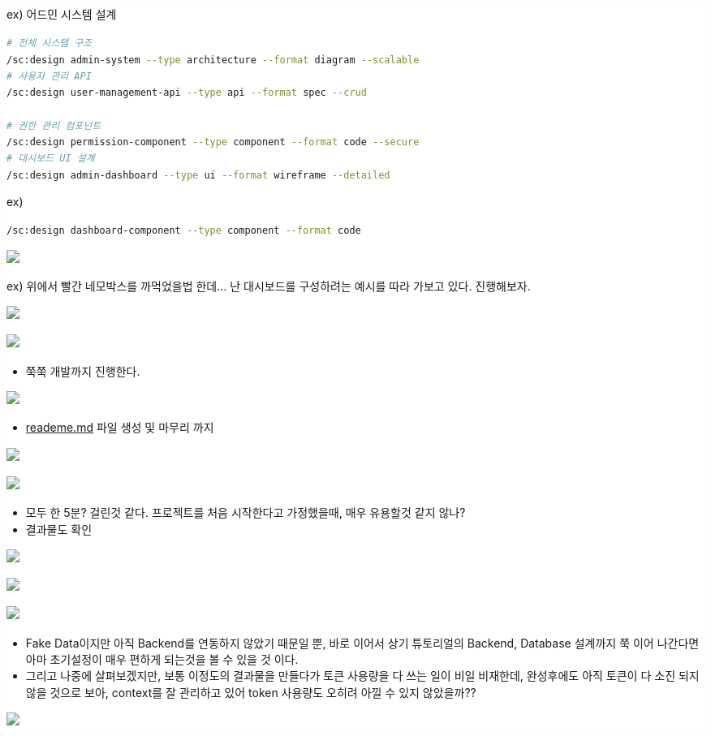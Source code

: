 ex) 어드민 시스템 설계

```bash
# 전체 시스템 구조
/sc:design admin-system --type architecture --format diagram --scalable
# 사용자 관리 API
/sc:design user-management-api --type api --format spec --crud

# 권한 관리 컴포넌트
/sc:design permission-component --type component --format code --secure
# 대시보드 UI 설계
/sc:design admin-dashboard --type ui --format wireframe --detailed

```

ex)

```bash
/sc:design dashboard-component --type component --format code
```

![](https://blog.kakaocdn.net/dna/bFO7TY/btsPLQU9j6l/AAAAAAAAAAAAAAAAAAAAAMue_5_bPR5WCVVn76jxq0QUpx4sQBIbuqiNBnr4VKQ1/img.png?credential=yqXZFxpELC7KVnFOS48ylbz2pIh7yKj8&expires=1761922799&allow_ip=&allow_referer=&signature=7EZSeKOufmlvKOMmy7T0wRB%2F%2FAU%3D)

ex) 위에서 빨간 네모박스를 까먹었을법 한데... 난 대시보드를 구성하려는 예시를 따라 가보고 있다. 진행해보자.

![](https://blog.kakaocdn.net/dna/dA1McX/btsPOIVA8dx/AAAAAAAAAAAAAAAAAAAAAP0-2Og2g3PfgvAj1J_Z5gNypINwOJGfescQfqguRLJh/img.png?credential=yqXZFxpELC7KVnFOS48ylbz2pIh7yKj8&expires=1761922799&allow_ip=&allow_referer=&signature=5IFNuyKSuO1qid7yqNI0v1Y75NM%3D)

![](https://blog.kakaocdn.net/dna/AigXT/btsPMKfTbYe/AAAAAAAAAAAAAAAAAAAAACZE7dRkEdBV7jor8RAOqk6hbcrjPp7MZI_9ZNSiQ4-W/img.png?credential=yqXZFxpELC7KVnFOS48ylbz2pIh7yKj8&expires=1761922799&allow_ip=&allow_referer=&signature=he16a2E7cOe%2F4u59F4%2BZF3GBvh4%3D)

- 쭉쭉 개발까지 진행한다.

![](https://blog.kakaocdn.net/dna/chnKcz/btsPOFLlwWX/AAAAAAAAAAAAAAAAAAAAAF5JD3YlUEoGPsbpzVwLhBpOZ9RilaEqT3NoQXQeeXmK/img.png?credential=yqXZFxpELC7KVnFOS48ylbz2pIh7yKj8&expires=1761922799&allow_ip=&allow_referer=&signature=Wu49KUduqFXBFzWTe8ULFGEGTu8%3D)

- [reademe.md](http://reademe.md/) 파일 생성 및 마무리 까지

![](https://blog.kakaocdn.net/dna/q5S5t/btsPNkAXbdt/AAAAAAAAAAAAAAAAAAAAAMiiKsmYsOBtfFLWksf-1JhQWucGdVx6_mz8gOoHzKWH/img.png?credential=yqXZFxpELC7KVnFOS48ylbz2pIh7yKj8&expires=1761922799&allow_ip=&allow_referer=&signature=HfYKVK0kCIZWNXrWQNdlsUx4q2k%3D)

![](https://blog.kakaocdn.net/dna/GzxTP/btsPOncRYKH/AAAAAAAAAAAAAAAAAAAAAP49j-orh1Pwlt0HTho7UQulDRs6H7UGq8B92iP9vTlD/img.png?credential=yqXZFxpELC7KVnFOS48ylbz2pIh7yKj8&expires=1761922799&allow_ip=&allow_referer=&signature=c%2FA%2BSnXw0EiINUfOAM2XL4h5FoQ%3D)

- 모두 한 5분? 걸린것 같다. 프로젝트를 처음 시작한다고 가정했을때, 매우 유용할것 같지 않나?
- 결과물도 확인

![](https://blog.kakaocdn.net/dna/n8K2B/btsPM3faRWh/AAAAAAAAAAAAAAAAAAAAAOpmaTzQdA_e9QmLAJr6CR9T2I4wxIco_iLBCCNBS1Cc/img.png?credential=yqXZFxpELC7KVnFOS48ylbz2pIh7yKj8&expires=1761922799&allow_ip=&allow_referer=&signature=aq6gCn02AFIBylUjDmOMTFczLBs%3D)

![](https://blog.kakaocdn.net/dna/dmqPdo/btsPNIO8CJm/AAAAAAAAAAAAAAAAAAAAAOsCPPmTPUgsOCNxx0VU2tMutgRdXZSxh8ikB2REdWDn/img.png?credential=yqXZFxpELC7KVnFOS48ylbz2pIh7yKj8&expires=1761922799&allow_ip=&allow_referer=&signature=q%2BPWMf7yCLOleQ6Bjeq6xA8avhA%3D)

![](https://blog.kakaocdn.net/dna/rsW2x/btsPNf7tscx/AAAAAAAAAAAAAAAAAAAAAMJLD1j_8wazFeVqvggpvRor8XC7t0Z-gbzdmqf8y0Jb/img.png?credential=yqXZFxpELC7KVnFOS48ylbz2pIh7yKj8&expires=1761922799&allow_ip=&allow_referer=&signature=6LvcPpd0ytQqkcD63fq53r1g0Lw%3D)

- Fake Data이지만 아직 Backend를 연동하지 않았기 때문일 뿐, 바로 이어서 상기 튜토리얼의 Backend, Database 설계까지 쭉 이어 나간다면 아마 초기설정이 매우 편하게 되는것을 볼 수 있을 것 이다.
- 그리고 나중에 살펴보겠지만, 보통 이정도의 결과물을 만들다가 토큰 사용량을 다 쓰는 일이 비일 비재한데, 완성후에도 아직 토큰이 다 소진 되지 않을 것으로 보아, context를 잘 관리하고 있어 token 사용량도 오히려 아낄 수 있지 않았을까??

![](https://blog.kakaocdn.net/dna/beU5V7/btsPOqtTppP/AAAAAAAAAAAAAAAAAAAAAKNPE5qgCBBL9_yy6dSmOAz4H15eIQXp3R_ioOg0s9nv/img.png?credential=yqXZFxpELC7KVnFOS48ylbz2pIh7yKj8&expires=1761922799&allow_ip=&allow_referer=&signature=6ujwBm0NsiEseI6bgIlJCgKjFPI%3D)
